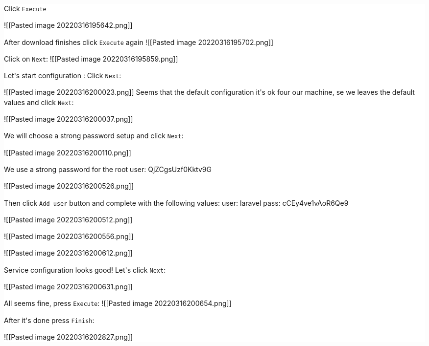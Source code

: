 Click `Execute`

![[Pasted image 20220316195642.png]]

After download finishes click `Execute` again
![[Pasted image 20220316195702.png]]


Click on `Next`:
![[Pasted image 20220316195859.png]]

Let's start configuration :
Click `Next`:

![[Pasted image 20220316200023.png]]
Seems that the default configuration it's ok four our machine, se we leaves the default values and click `Next`:

![[Pasted image 20220316200037.png]]

We will choose a strong password setup and click `Next`:

![[Pasted image 20220316200110.png]]

We use a strong password for the root user:
QjZCgsUzf0Kktv9G

![[Pasted image 20220316200526.png]]

Then click `Add user` button and complete with the following values:
user: laravel
pass: cCEy4ve1vAoR6Qe9


![[Pasted image 20220316200512.png]]

![[Pasted image 20220316200556.png]]



![[Pasted image 20220316200612.png]]

Service configuration looks good! Let's click `Next`:

![[Pasted image 20220316200631.png]]



All seems fine, press `Execute`: 
![[Pasted image 20220316200654.png]]


After it's done press `Finish`:

![[Pasted image 20220316202827.png]]
